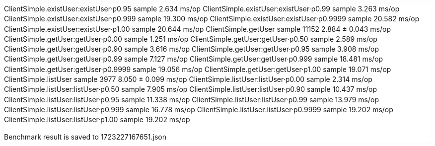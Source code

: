 ClientSimple.existUser:existUser·p0.95      sample          2.634           ms/op
ClientSimple.existUser:existUser·p0.99      sample          3.263           ms/op
ClientSimple.existUser:existUser·p0.999     sample         19.300           ms/op
ClientSimple.existUser:existUser·p0.9999    sample         20.582           ms/op
ClientSimple.existUser:existUser·p1.00      sample         20.644           ms/op
ClientSimple.getUser                        sample  11152   2.884 ± 0.043   ms/op
ClientSimple.getUser:getUser·p0.00          sample          1.251           ms/op
ClientSimple.getUser:getUser·p0.50          sample          2.589           ms/op
ClientSimple.getUser:getUser·p0.90          sample          3.616           ms/op
ClientSimple.getUser:getUser·p0.95          sample          3.908           ms/op
ClientSimple.getUser:getUser·p0.99          sample          7.127           ms/op
ClientSimple.getUser:getUser·p0.999         sample         18.481           ms/op
ClientSimple.getUser:getUser·p0.9999        sample         19.056           ms/op
ClientSimple.getUser:getUser·p1.00          sample         19.071           ms/op
ClientSimple.listUser                       sample   3977   8.050 ± 0.099   ms/op
ClientSimple.listUser:listUser·p0.00        sample          2.314           ms/op
ClientSimple.listUser:listUser·p0.50        sample          7.905           ms/op
ClientSimple.listUser:listUser·p0.90        sample         10.437           ms/op
ClientSimple.listUser:listUser·p0.95        sample         11.338           ms/op
ClientSimple.listUser:listUser·p0.99        sample         13.979           ms/op
ClientSimple.listUser:listUser·p0.999       sample         16.778           ms/op
ClientSimple.listUser:listUser·p0.9999      sample         19.202           ms/op
ClientSimple.listUser:listUser·p1.00        sample         19.202           ms/op

Benchmark result is saved to 1723227167651.json
